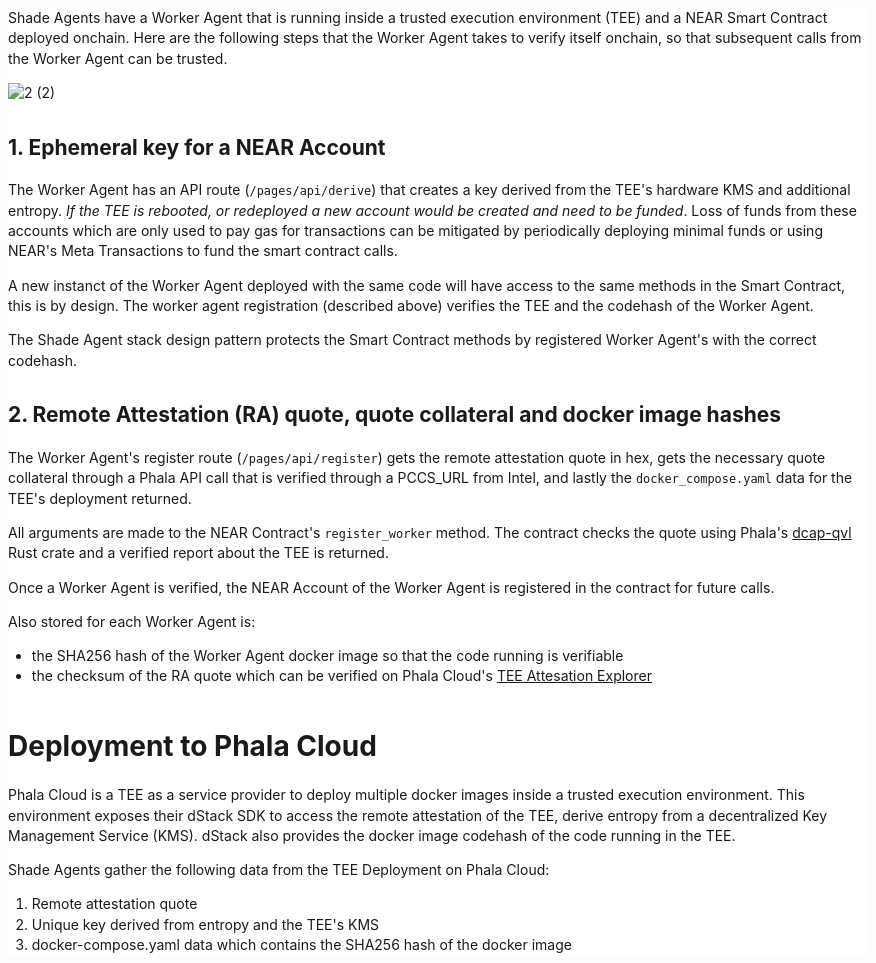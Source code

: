 Shade Agents have a Worker Agent that is running inside a trusted execution environment (TEE) and a NEAR Smart Contract deployed onchain. Here are the following steps that the Worker Agent takes to verify itself onchain, so that subsequent calls from the Worker Agent can be trusted.

<img width="1400" alt="2 (2)" src="https://github.com/user-attachments/assets/02bfcc61-776b-44da-8ce9-37908e7ccc98" />

## 1. Ephemeral key for a NEAR Account

The Worker Agent has an API route (`/pages/api/derive`) that creates a key derived from the TEE's hardware KMS and additional entropy. _If the TEE is rebooted, or redeployed a new account would be created and need to be funded_. Loss of funds from these accounts which are only used to pay gas for transactions can be mitigated by periodically deploying minimal funds or using NEAR's Meta Transactions to fund the smart contract calls.

A new instanct of the Worker Agent deployed with the same code will have access to the same methods in the Smart Contract, this is by design. The worker agent registration (described above) verifies the TEE and the codehash of the Worker Agent.

The Shade Agent stack design pattern protects the Smart Contract methods by registered Worker Agent's with the correct codehash.

## 2. Remote Attestation (RA) quote, quote collateral and docker image hashes

The Worker Agent's register route (`/pages/api/register`) gets the remote attestation quote in hex, gets the necessary quote collateral through a Phala API call that is verified through a PCCS_URL from Intel, and lastly the `docker_compose.yaml` data for the TEE's deployment returned.

All arguments are made to the NEAR Contract's `register_worker` method. The contract checks the quote using Phala's [dcap-qvl](https://github.com/Phala-Network/dcap-qvl) Rust crate and a verified report about the TEE is returned.

Once a Worker Agent is verified, the NEAR Account of the Worker Agent is registered in the contract for future calls.

Also stored for each Worker Agent is:

-   the SHA256 hash of the Worker Agent docker image so that the code running is verifiable
-   the checksum of the RA quote which can be verified on Phala Cloud's [TEE Attesation Explorer](https://proof.t16z.com/)

# Deployment to Phala Cloud

Phala Cloud is a TEE as a service provider to deploy multiple docker images inside a trusted execution environment. This environment exposes their dStack SDK to access the remote attestation of the TEE, derive entropy from a decentralized Key Management Service (KMS). dStack also provides the docker image codehash of the code running in the TEE.

Shade Agents gather the following data from the TEE Deployment on Phala Cloud:

1. Remote attestation quote
1. Unique key derived from entropy and the TEE's KMS
1. docker-compose.yaml data which contains the SHA256 hash of the docker image
